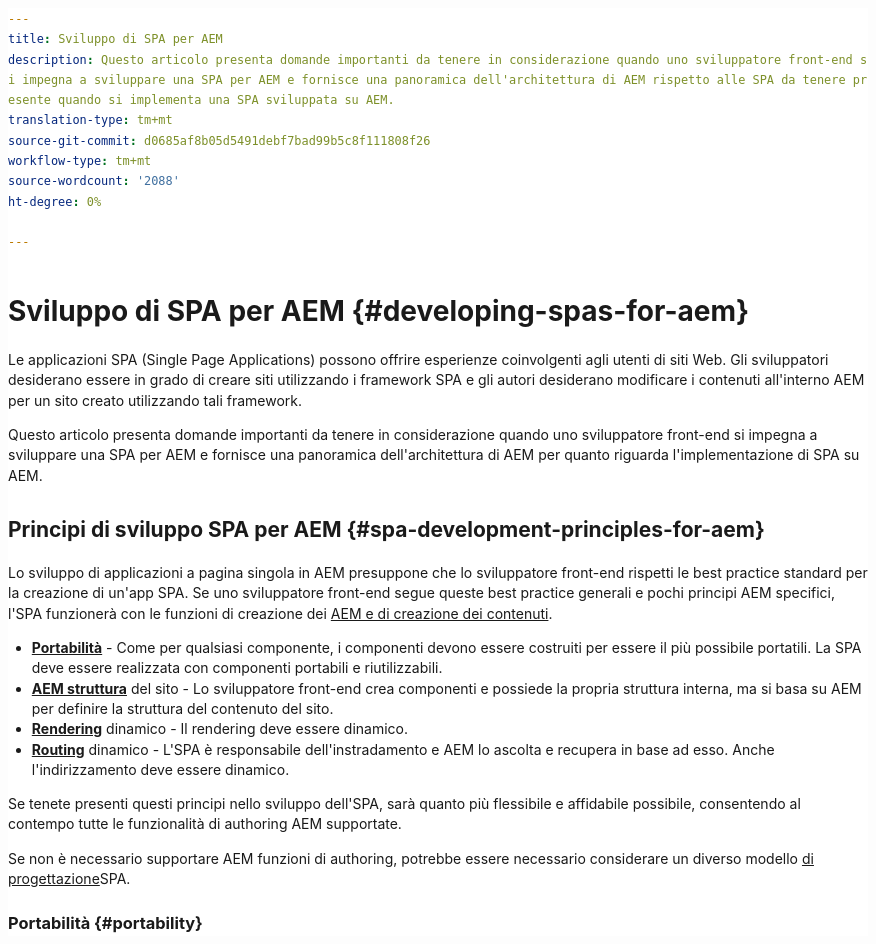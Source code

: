 ```yaml
---
title: Sviluppo di SPA per AEM
description: Questo articolo presenta domande importanti da tenere in considerazione quando uno sviluppatore front-end si impegna a sviluppare una SPA per AEM e fornisce una panoramica dell'architettura di AEM rispetto alle SPA da tenere presente quando si implementa una SPA sviluppata su AEM.
translation-type: tm+mt
source-git-commit: d0685af8b05d5491debf7bad99b5c8f111808f26
workflow-type: tm+mt
source-wordcount: '2088'
ht-degree: 0%

---
```



# Sviluppo di SPA per AEM {#developing-spas-for-aem}

Le applicazioni SPA (Single Page Applications) possono offrire esperienze coinvolgenti agli utenti di siti Web. Gli sviluppatori desiderano essere in grado di creare siti utilizzando i framework SPA e gli autori desiderano modificare i contenuti all&#39;interno AEM per un sito creato utilizzando tali framework.

Questo articolo presenta domande importanti da tenere in considerazione quando uno sviluppatore front-end si impegna a sviluppare una SPA per AEM e fornisce una panoramica dell&#39;architettura di AEM per quanto riguarda l&#39;implementazione di SPA su AEM.

## Principi di sviluppo SPA per AEM {#spa-development-principles-for-aem}

Lo sviluppo di applicazioni a pagina singola in AEM presuppone che lo sviluppatore front-end rispetti le best practice standard per la creazione di un&#39;app SPA. Se uno sviluppatore front-end segue queste best practice generali e pochi principi AEM specifici, l&#39;SPA funzionerà con le funzioni di creazione dei [AEM e di creazione dei contenuti](introduction.md#content-editing-experience-with-spa).

* **[Portabilità](#portability)** - Come per qualsiasi componente, i componenti devono essere costruiti per essere il più possibile portatili. La SPA deve essere realizzata con componenti portabili e riutilizzabili.
* **[AEM struttura](#aem-drives-site-structure)** del sito - Lo sviluppatore front-end crea componenti e possiede la propria struttura interna, ma si basa su AEM per definire la struttura del contenuto del sito.
* **[Rendering](#dynamic-rendering)** dinamico - Il rendering deve essere dinamico.
* **[Routing](#dynamic-routing)** dinamico - L&#39;SPA è responsabile dell&#39;instradamento e AEM lo ascolta e recupera in base ad esso. Anche l&#39;indirizzamento deve essere dinamico.

Se tenete presenti questi principi nello sviluppo dell&#39;SPA, sarà quanto più flessibile e affidabile possibile, consentendo al contempo tutte le funzionalità di authoring AEM supportate.

Se non è necessario supportare AEM funzioni di authoring, potrebbe essere necessario considerare un diverso modello [di progettazione](#spa-design-models)SPA.

### Portabilità {#portability}
